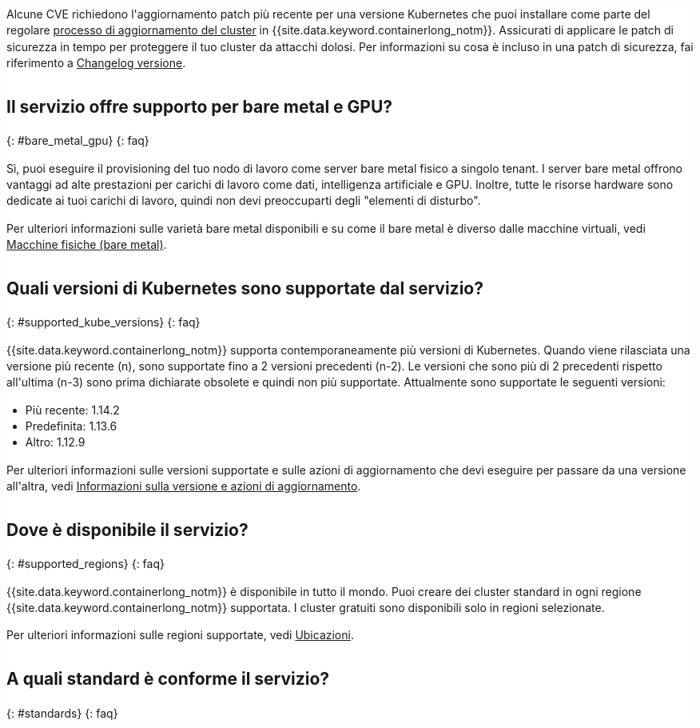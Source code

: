 Alcune CVE richiedono l'aggiornamento patch più recente per una versione Kubernetes che puoi installare come parte del regolare [processo di aggiornamento del cluster](/docs/containers?topic=containers-update#update) in {{site.data.keyword.containerlong_notm}}. Assicurati di applicare le patch di sicurezza in tempo per proteggere il tuo cluster da attacchi dolosi. Per informazioni su cosa è incluso in una patch di sicurezza, fai riferimento a [Changelog versione](/docs/containers?topic=containers-changelog#changelog).

## Il servizio offre supporto per bare metal e GPU?
{: #bare_metal_gpu}
{: faq}

Sì, puoi eseguire il provisioning del tuo nodo di lavoro come server bare metal fisico a singolo tenant. I server bare metal offrono vantaggi ad alte prestazioni per carichi di lavoro come dati, intelligenza artificiale e GPU. Inoltre, tutte le risorse hardware sono dedicate ai tuoi carichi di lavoro, quindi non devi preoccuparti degli "elementi di disturbo".

Per ulteriori informazioni sulle varietà bare metal disponibili e su come il bare metal è diverso dalle macchine virtuali, vedi [Macchine fisiche (bare metal)](/docs/containers?topic=containers-planning_worker_nodes#bm).

## Quali versioni di Kubernetes sono supportate dal servizio?
{: #supported_kube_versions}
{: faq}

{{site.data.keyword.containerlong_notm}} supporta contemporaneamente più versioni di Kubernetes. Quando viene rilasciata una versione più recente (n), sono supportate fino a 2 versioni precedenti (n-2). Le versioni che sono più di 2 precedenti rispetto all'ultima (n-3) sono prima dichiarate obsolete e quindi non più supportate. Attualmente sono supportate le seguenti versioni:

*   Più recente: 1.14.2
*   Predefinita: 1.13.6
*   Altro: 1.12.9

Per ulteriori informazioni sulle versioni supportate e sulle azioni di aggiornamento che devi eseguire per passare da una versione all'altra, vedi [Informazioni sulla versione e azioni di aggiornamento](/docs/containers?topic=containers-cs_versions#cs_versions).

## Dove è disponibile il servizio?
{: #supported_regions}
{: faq}

{{site.data.keyword.containerlong_notm}} è disponibile in tutto il mondo. Puoi creare dei cluster standard in ogni regione {{site.data.keyword.containerlong_notm}} supportata. I cluster gratuiti sono disponibili solo in regioni selezionate.

Per ulteriori informazioni sulle regioni supportate, vedi [Ubicazioni](/docs/containers?topic=containers-regions-and-zones#regions-and-zones).

## A quali standard è conforme il servizio?
{: #standards}
{: faq}
